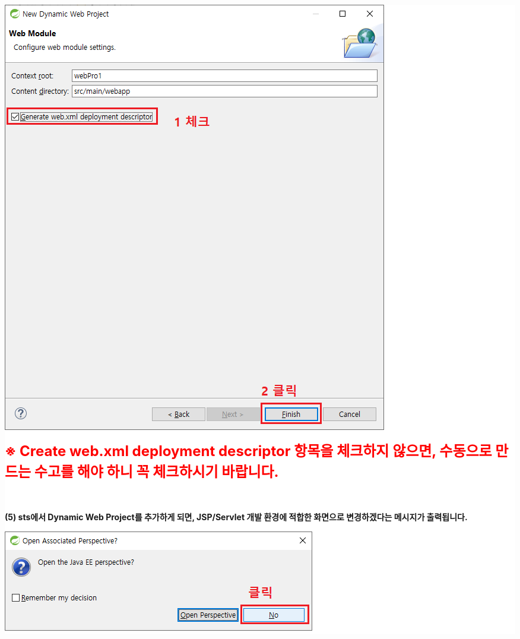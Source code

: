 ![STS설치](../images/stsinstall30.png)

<span style="color:red;font-weight:bold;font-size:24px">※ Create web.xml deployment descriptor 항목을 체크하지 않으면, 수동으로 만드는 수고를 해야 하니 꼭 체크하시기 바랍니다.</span> 

<br>

**(5) sts에서 Dynamic Web Project를 추가하게 되면, JSP/Servlet 개발 환경에 적합한 화면으로 변경하겠다는 메시지가 출력됩니다.**

![STS설치](../images/stsinstall31.png)
